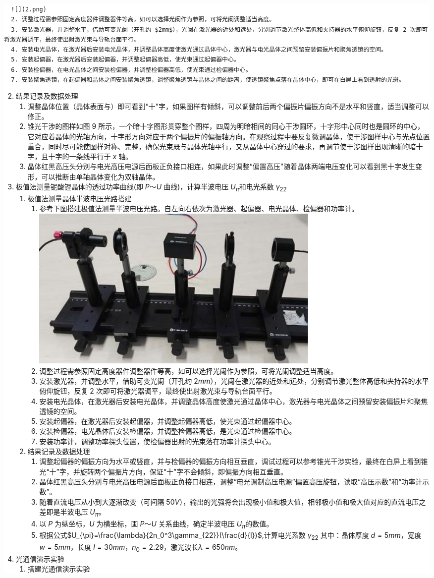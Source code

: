       ![](2.png)
      2. 调整过程需参照固定高度器件调整器件等高，如可以选择光阑作为参照，可将光阑调整适当高度。
      3. 安装激光器，并调整水平，借助可变光阑（开孔约 $2mm$），光阑在激光器的近处和远处，分别调节激光整体高低和夹持器的水平俯仰旋钮，反复 2 次即可将激光器调平，最终使出射激光束与导轨台面平行。
      4. 安装电光晶体，在激光器后安装电光晶体，并调整晶体高度使激光通过晶体中心，激光器与电光晶体之间预留安装偏振片和聚焦透镜的空间。
      5. 安装起偏器，在激光器后安装起偏器，并调整起偏器高低，使光束通过起偏器中心。
      6. 安装检偏器，在电光晶体之间安装检偏器，并调整检偏器高低，使光束通过检偏器中心。
      7. 安装聚焦透镜，在起偏器和晶体之间安装聚焦透镜，调整聚焦透镜与晶体之间的距离，使透镜聚焦点落在晶体中心，即可在白屏上看到透射的光斑。
   2. 结果记录及数据处理
      1. 调整晶体位置（晶体表面与）即可看到“十”字，如果图样有倾斜，可以调整前后两个偏振片偏振方向不是水平和竖直，适当调整可以修正。
      2. 锥光干涉的图样如图 9 所示，一个暗十字图形贯穿整个图样，四周为明暗相间的同心干涉圆环，十字形中心同时也是圆环的中心，它对应着晶体的光轴方向，十字形方向对应于两个偏振片的偏振轴方向。在观察过程中要反复微调晶体，使干涉图样中心与光点位置重合，同时尽可能使图样对称、完整，确保光束既与晶体光轴平行，又从晶体中心穿过的要求，再调节使干涉图样出现清晰的暗十字，且十字的一条线平行于 $x$ 轴。
      3. 晶体红黑高压头分别与电光高压电源后面板正负接口相连，如果此时调整“偏置高压”随着晶体两端电压变化可以看到黑十字发生变形，可以推断由单轴晶体变化为双轴晶体。
2. 极值法测量铌酸锂晶体的透过功率曲线(即 $P～U$ 曲线)，计算半波电压 $U_π$和电光系数 $γ_{22}$
   1. 极值法测量晶体半波电压光路搭建
      1. 参考下图搭建极值法测量半波电压光路。自左向右依次为激光器、起偏器、电光晶体、检偏器和功率计。
        ![](3.png)
      2. 调整过程需参照固定高度器件调整器件等高，如可以选择光阑作为参照，可将光阑调整适当高度。
      3. 安装激光器，并调整水平，借助可变光阑（开孔约 $2mm$），光阑在激光器的近处和远处，分别调节激光整体高低和夹持器的水平俯仰旋钮，反复 2 次即可将激光器调平，最终使出射激光束与导轨台面平行。
      4. 安装电光晶体，在激光器后安装电光晶体，并调整晶体高度使激光通过晶体中心，激光器与电光晶体之间预留安装偏振片和聚焦透镜的空间。
      5. 安装起偏器，在激光器后安装起偏器，并调整起偏器高低，使光束通过起偏器中心。
      6. 安装检偏器，电光晶体后安装检偏器，并调整检偏器高低，是光束通过检偏器中心。
      7. 安装功率计，调整功率探头位置，使检偏器出射的光束落在功率计探头中心。
   2. 结果记录及数据处理
      1. 调整起偏器的偏振方向为水平或竖直，并与检偏器的偏振方向相互垂直，调试过程可以参考锥光干涉实验，最终在白屏上看到锥光“十”字，并旋转两个偏振片方向，保证“十”字不会倾斜，即偏振方向相互垂直。
      2. 晶体红黑高压头分别与电光高压电源后面板正负接口相连，调整“电光调制高压电源”偏置高压旋钮，读取“高压示数”和“功率计示数”。
      3. 随着直流电压从小到大逐渐改变（可间隔 $50V$），输出的光强将会出现极小值和极大值，相邻极小值和极大值对应的直流电压之差即是半波电压 $U_π$。
      4. 以 $P$ 为纵坐标，$U$ 为横坐标，画 $P～U$ 关系曲线，确定半波电压 $U_π$的数值。
      5. 根据公式$U_{\pi}=\frac{\lambda}{2n_0^3\gamma_{22}}(\frac{d}{l})$,计算电光系数 $\gamma_{22}$
   其中：晶体厚度 $d=5mm$，宽度 $w=5mm$，长度 $l=30 mm$，$n_0=2.29$，激光波长$λ=650nm$。
3. 光通信演示实验
   1. 搭建光通信演示实验